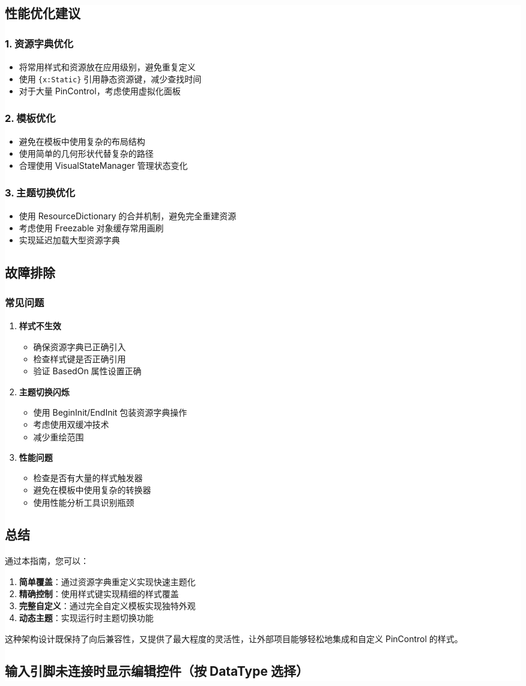 ## 性能优化建议

### 1. 资源字典优化

- 将常用样式和资源放在应用级别，避免重复定义
- 使用 `{x:Static}` 引用静态资源键，减少查找时间
- 对于大量 PinControl，考虑使用虚拟化面板

### 2. 模板优化

- 避免在模板中使用复杂的布局结构
- 使用简单的几何形状代替复杂的路径
- 合理使用 VisualStateManager 管理状态变化

### 3. 主题切换优化

- 使用 ResourceDictionary 的合并机制，避免完全重建资源
- 考虑使用 Freezable 对象缓存常用画刷
- 实现延迟加载大型资源字典

## 故障排除

### 常见问题

1. **样式不生效**
   - 确保资源字典已正确引入
   - 检查样式键是否正确引用
   - 验证 BasedOn 属性设置正确

2. **主题切换闪烁**
   - 使用 BeginInit/EndInit 包装资源字典操作
   - 考虑使用双缓冲技术
   - 减少重绘范围

3. **性能问题**
   - 检查是否有大量的样式触发器
   - 避免在模板中使用复杂的转换器
   - 使用性能分析工具识别瓶颈

## 总结

通过本指南，您可以：

1. **简单覆盖**：通过资源字典重定义实现快速主题化
2. **精确控制**：使用样式键实现精细的样式覆盖
3. **完整自定义**：通过完全自定义模板实现独特外观
4. **动态主题**：实现运行时主题切换功能

这种架构设计既保持了向后兼容性，又提供了最大程度的灵活性，让外部项目能够轻松地集成和自定义 PinControl 的样式。
## 输入引脚未连接时显示编辑控件（按 DataType 选择）

